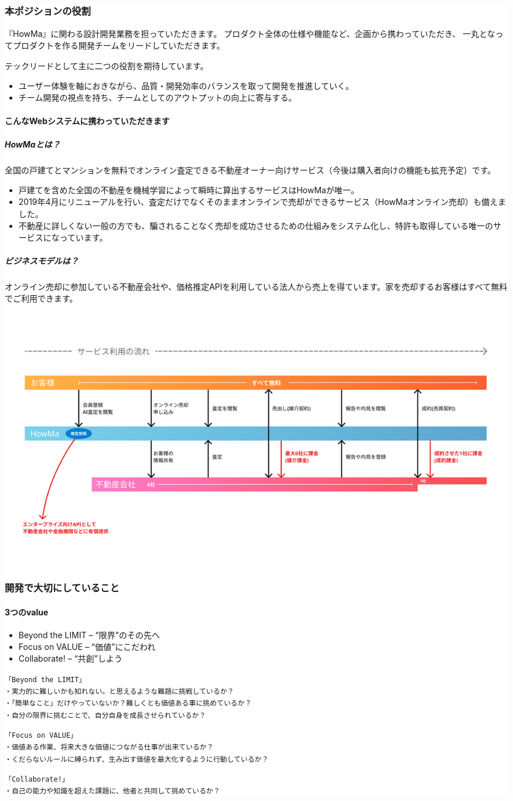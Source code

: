 ### 本ポジションの役割
『HowMa』に関わる設計開発業務を担っていただきます。
プロダクト全体の仕様や機能など、企画から携わっていただき、
一丸となってプロダクトを作る開発チームをリードしていただきます。

テックリードとして主に二つの役割を期待しています。
* ユーザー体験を軸におきながら、品質・開発効率のバランスを取って開発を推進していく。
* チーム開発の視点を持ち、チームとしてのアウトプットの向上に寄与する。

#### こんなWebシステムに携わっていただきます
##### HowMaとは？
全国の戸建てとマンションを無料でオンライン査定できる不動産オーナー向けサービス（今後は購入者向けの機能も拡充予定）です。
* 戸建てを含めた全国の不動産を機械学習によって瞬時に算出するサービスはHowMaが唯一。
* 2019年4月にリニューアルを行い、査定だけでなくそのままオンラインで売却ができるサービス（HowMaオンライン売却）も備えました。
* 不動産に詳しくない一般の方でも、騙されることなく売却を成功させるための仕組みをシステム化し、特許も取得している唯一のサービスになっています。

##### ビジネスモデルは？
オンライン売却に参加している不動産会社や、価格推定APIを利用している法人から売上を得ています。家を売却するお客様はすべて無料でご利用できます。

![image](https://github.com/collabit-inc/job-offer-engineer/blob/master/assets/images/business_model.png?raw=true)



### 開発で大切にしていること
#### 3つのvalue
* Beyond the LIMIT – “限界”のその先へ
* Focus on VALUE – “価値”にこだわれ
* Collaborate! – “共創”しよう

```
「Beyond the LIMIT」
・実力的に難しいかも知れない。と思えるような難題に挑戦しているか？
・「簡単なこと」だけやっていないか？難しくとも価値ある事に挑めているか？
・自分の限界に挑むことで、自分自身を成長させられているか？
```
```
「Focus on VALUE」
・価値ある作業、将来大きな価値につながる仕事が出来ているか？
・くだらないルールに縛られず、生み出す価値を最大化するように行動しているか？
```
```
「Collaborate!」
・自己の能力や知識を超えた課題に、他者と共同して挑めているか？
```